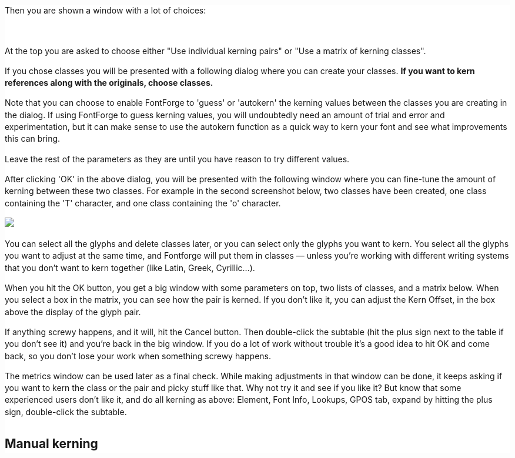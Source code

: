 Then you are shown a window with a lot of choices:

<img src="../en-US/images/kernclass3.png" alt="">

At the top you are asked to choose either "Use individual kerning pairs" or "Use a matrix of kerning classes".

If you chose classes you will be presented with a following dialog where you can create your classes.
**If you want to kern references along with the originals, choose classes.**

Note that you can choose to enable FontForge to 'guess' or 'autokern' the kerning values between the classes you are creating in the dialog.
If using FontForge to guess kerning values, you will undoubtedly need an amount of trial and error and experimentation, but it can make sense to use the autokern function as a quick way to kern your font and see what improvements this can bring.

Leave the rest of the parameters as they are until you have reason to try different values.

After clicking 'OK' in the above dialog, you will be presented with the following window where you can fine-tune the amount of kerning between these two classes.
For example in the second screenshot below, two classes have been created, one class containing the 'T' character, and one class containing the 'o' character.

<img src="../en-US/images/kern_classes_1.png" />

<img src="../en-US/images/kernclass4.png" alt="">

You can select all the glyphs and delete classes later, or you can select only the glyphs you want to kern.
You select all the glyphs you want to adjust at the same time, and Fontforge will put them in classes &mdash; unless you’re working with different writing systems that you don’t want to kern together (like Latin, Greek, Cyrillic…).

When you hit the OK button, you get a big window with some parameters on top, two lists of classes, and a matrix below.
When you select a box in the matrix, you can see how the pair is kerned.
If you don’t like it, you can adjust the Kern Offset, in the box above the display of the glyph pair.

If anything screwy happens, and it will, hit the Cancel button.
Then double-click the subtable (hit the plus sign next to the table if you don’t see it) and you’re back in the big window.
If you do a lot of work without trouble it’s a good idea to hit OK and come back, so you don’t lose your work when something screwy happens.

The metrics window can be used later as a final check.
While making adjustments in that window can be done, it keeps asking if you want to kern the class or the pair and picky stuff like that.
Why not try it and see if you like it?
But know that some experienced users don’t like it, and do all kerning as above:
Element, Font Info, Lookups, GPOS tab, expand by hitting the plus sign, double-click the subtable.

## Manual kerning
